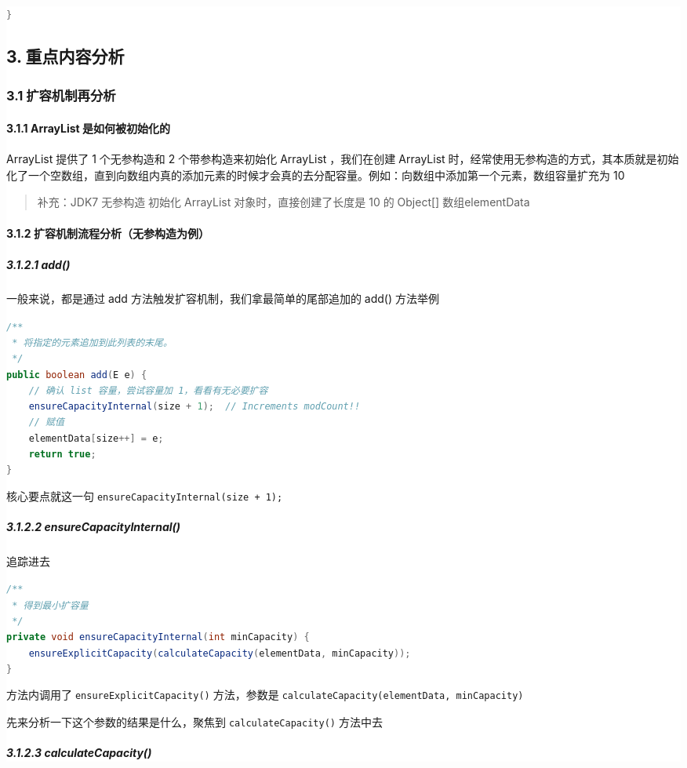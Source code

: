 ```java
}


```

## 3. 重点内容分析

### 3.1 扩容机制再分析

#### 3.1.1 ArrayList 是如何被初始化的

ArrayList 提供了 1 个无参构造和 2 个带参构造来初始化 ArrayList ，我们在创建 ArrayList  时，经常使用无参构造的方式，其本质就是初始化了一个空数组，直到向数组内真的添加元素的时候才会真的去分配容量。例如：向数组中添加第一个元素，数组容量扩充为 10 

> 补充：JDK7 无参构造 初始化 ArrayList 对象时，直接创建了长度是 10 的 Object[] 数组elementData 

#### 3.1.2 扩容机制流程分析（无参构造为例）

##### 3.1.2.1 add()

一般来说，都是通过 add 方法触发扩容机制，我们拿最简单的尾部追加的 add() 方法举例

```java
/**
 * 将指定的元素追加到此列表的末尾。
 */
public boolean add(E e) {
    // 确认 list 容量，尝试容量加 1，看看有无必要扩容
    ensureCapacityInternal(size + 1);  // Increments modCount!!
    // 赋值
    elementData[size++] = e;
    return true;
}
```

核心要点就这一句 `ensureCapacityInternal(size + 1);` 

##### 3.1.2.2 ensureCapacityInternal()

追踪进去

```java
/**
 * 得到最小扩容量
 */
private void ensureCapacityInternal(int minCapacity) {
    ensureExplicitCapacity(calculateCapacity(elementData, minCapacity));
}
```

方法内调用了 `ensureExplicitCapacity()` 方法，参数是 `calculateCapacity(elementData, minCapacity)`

先来分析一下这个参数的结果是什么，聚焦到 `calculateCapacity()` 方法中去

##### 3.1.2.3 calculateCapacity()
